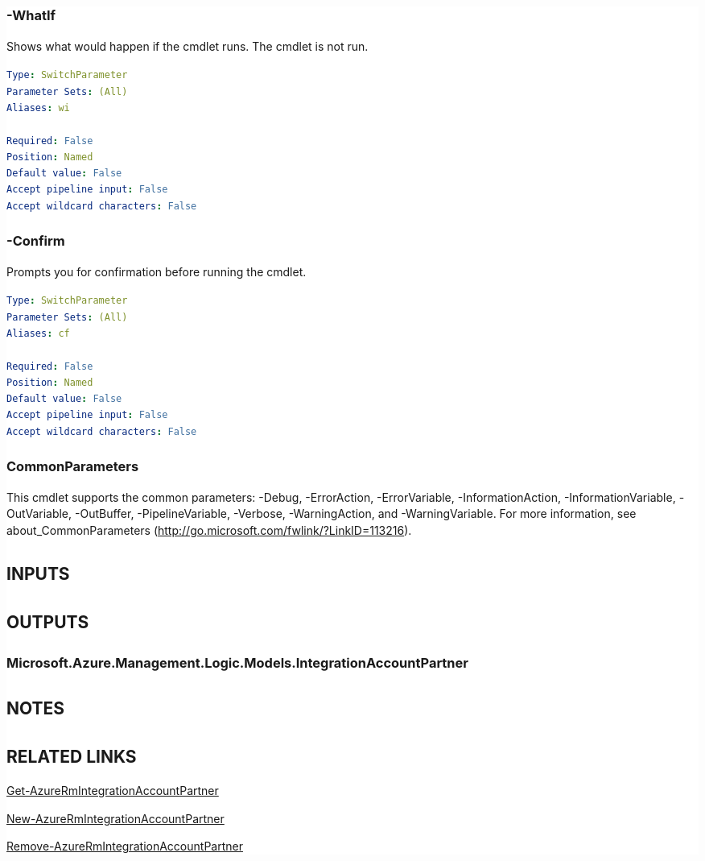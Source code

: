 ### -WhatIf
Shows what would happen if the cmdlet runs.
The cmdlet is not run.

```yaml
Type: SwitchParameter
Parameter Sets: (All)
Aliases: wi

Required: False
Position: Named
Default value: False
Accept pipeline input: False
Accept wildcard characters: False
```

### -Confirm
Prompts you for confirmation before running the cmdlet.

```yaml
Type: SwitchParameter
Parameter Sets: (All)
Aliases: cf

Required: False
Position: Named
Default value: False
Accept pipeline input: False
Accept wildcard characters: False
```

### CommonParameters
This cmdlet supports the common parameters: -Debug, -ErrorAction, -ErrorVariable, -InformationAction, -InformationVariable, -OutVariable, -OutBuffer, -PipelineVariable, -Verbose, -WarningAction, and -WarningVariable. For more information, see about_CommonParameters (http://go.microsoft.com/fwlink/?LinkID=113216).

## INPUTS

## OUTPUTS

### Microsoft.Azure.Management.Logic.Models.IntegrationAccountPartner

## NOTES

## RELATED LINKS

[Get-AzureRmIntegrationAccountPartner](./Get-AzureRmIntegrationAccountPartner.md)

[New-AzureRmIntegrationAccountPartner](./New-AzureRmIntegrationAccountPartner.md)

[Remove-AzureRmIntegrationAccountPartner](./Remove-AzureRmIntegrationAccountPartner.md)


